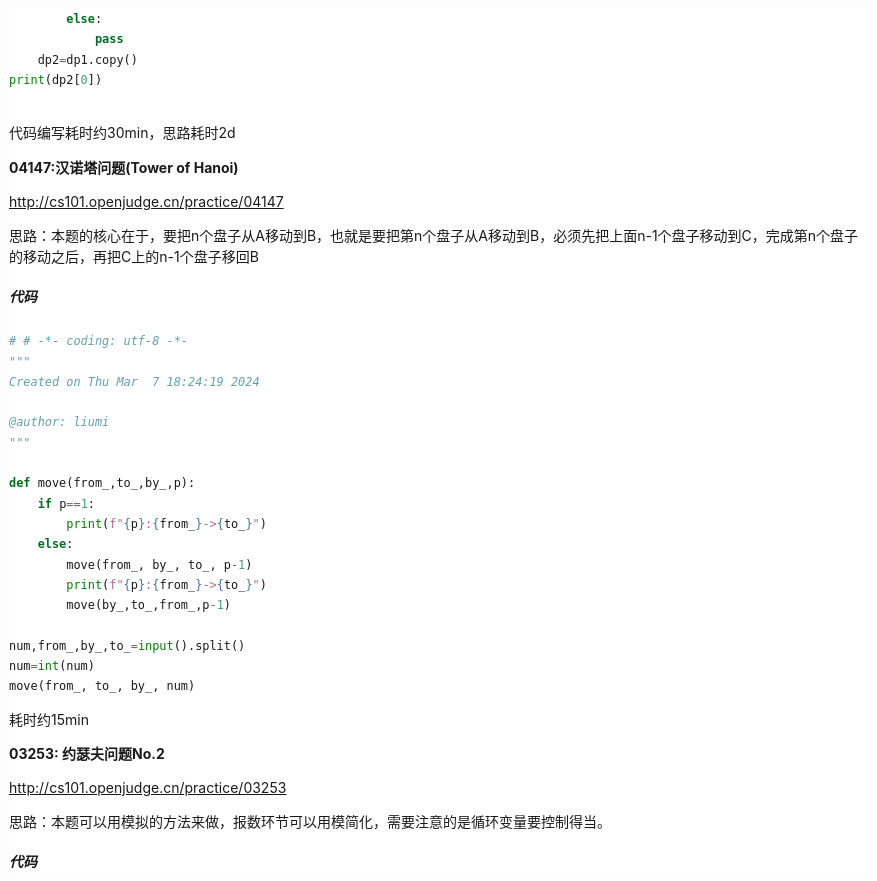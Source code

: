 ```python
        else:
            pass
    dp2=dp1.copy()
print(dp2[0])
            
```



代码编写耗时约30min，思路耗时2d

**04147:汉诺塔问题(Tower of Hanoi)**

http://cs101.openjudge.cn/practice/04147



思路：本题的核心在于，要把n个盘子从A移动到B，也就是要把第n个盘子从A移动到B，必须先把上面n-1个盘子移动到C，完成第n个盘子的移动之后，再把C上的n-1个盘子移回B



##### 代码

```python
# # -*- coding: utf-8 -*-
"""
Created on Thu Mar  7 18:24:19 2024

@author: liumi
"""

def move(from_,to_,by_,p):
    if p==1:
        print(f"{p}:{from_}->{to_}")
    else:
        move(from_, by_, to_, p-1)
        print(f"{p}:{from_}->{to_}")
        move(by_,to_,from_,p-1)

num,from_,by_,to_=input().split()
num=int(num)
move(from_, to_, by_, num)

```



耗时约15min

**03253: 约瑟夫问题No.2**

http://cs101.openjudge.cn/practice/03253



思路：本题可以用模拟的方法来做，报数环节可以用模简化，需要注意的是循环变量要控制得当。



##### 代码
